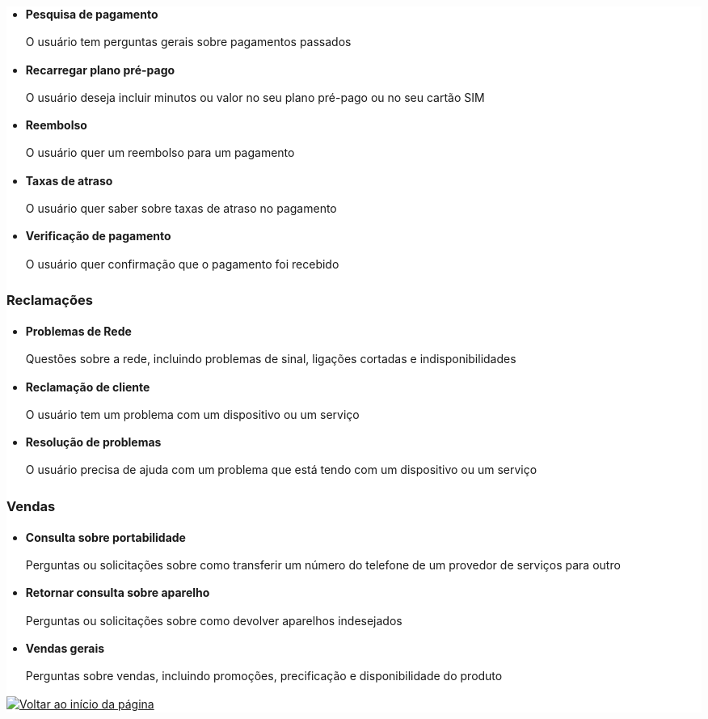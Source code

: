 - ****Pesquisa de pagamento****

    O usuário tem perguntas gerais sobre pagamentos passados

- ****Recarregar plano pré-pago****

    O usuário deseja incluir minutos ou valor no seu plano pré-pago ou no seu cartão SIM

- ****Reembolso****

    O usuário quer um reembolso para um pagamento

- ****Taxas de atraso****

    O usuário quer saber sobre taxas de atraso no pagamento

- ****Verificação de pagamento****

    O usuário quer confirmação que o pagamento foi recebido

### Reclamações


- ****Problemas de Rede****

    Questões sobre a rede, incluindo problemas de sinal, ligações cortadas e indisponibilidades

- ****Reclamação de cliente****

    O usuário tem um problema com um dispositivo ou um serviço

- ****Resolução de problemas****

    O usuário precisa de ajuda com um problema que está tendo com um dispositivo ou um serviço

### Vendas


- ****Consulta sobre portabilidade****

    Perguntas ou solicitações sobre como transferir um número do telefone de um provedor de serviços para outro

- ****Retornar consulta sobre aparelho****

    Perguntas ou solicitações sobre como devolver aparelhos indesejados

- ****Vendas gerais****

    Perguntas sobre vendas, incluindo promoções, precificação e disponibilidade do produto



[![Voltar ao início da página](images/up-arrow.png)](/docs/services/virtual-agent/capabilities_list_telco_pt-br.html#top)
